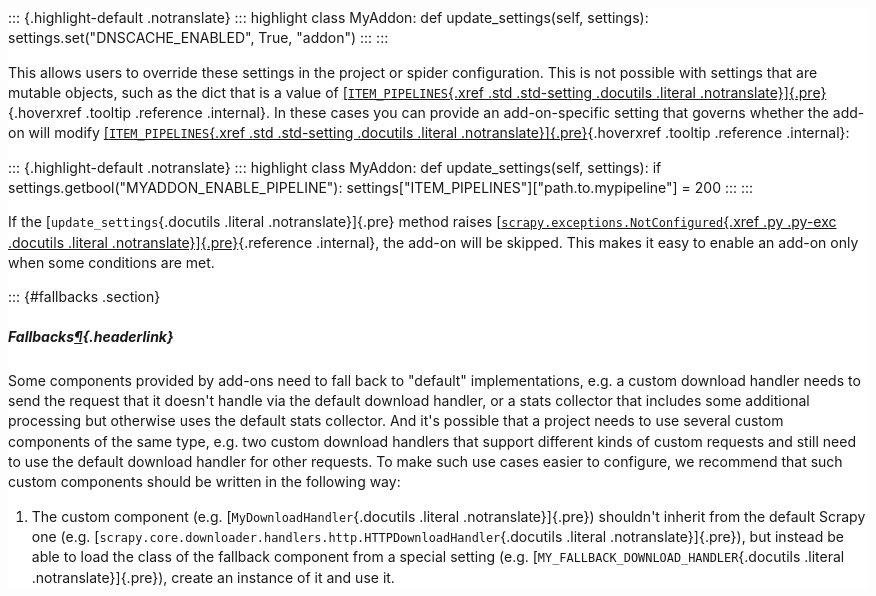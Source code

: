 ::: {.highlight-default .notranslate}
::: highlight
    class MyAddon:
        def update_settings(self, settings):
            settings.set("DNSCACHE_ENABLED", True, "addon")
:::
:::

This allows users to override these settings in the project or spider
configuration. This is not possible with settings that are mutable
objects, such as the dict that is a value of [[`ITEM_PIPELINES`{.xref
.std .std-setting .docutils .literal
.notranslate}]{.pre}](index.html#std-setting-ITEM_PIPELINES){.hoverxref
.tooltip .reference .internal}. In these cases you can provide an
add-on-specific setting that governs whether the add-on will modify
[[`ITEM_PIPELINES`{.xref .std .std-setting .docutils .literal
.notranslate}]{.pre}](index.html#std-setting-ITEM_PIPELINES){.hoverxref
.tooltip .reference .internal}:

::: {.highlight-default .notranslate}
::: highlight
    class MyAddon:
        def update_settings(self, settings):
            if settings.getbool("MYADDON_ENABLE_PIPELINE"):
                settings["ITEM_PIPELINES"]["path.to.mypipeline"] = 200
:::
:::

If the [`update_settings`{.docutils .literal .notranslate}]{.pre} method
raises [[`scrapy.exceptions.NotConfigured`{.xref .py .py-exc .docutils
.literal
.notranslate}]{.pre}](index.html#scrapy.exceptions.NotConfigured "scrapy.exceptions.NotConfigured"){.reference
.internal}, the add-on will be skipped. This makes it easy to enable an
add-on only when some conditions are met.

::: {#fallbacks .section}
##### Fallbacks[¶](#fallbacks "Permalink to this heading"){.headerlink}

Some components provided by add-ons need to fall back to "default"
implementations, e.g. a custom download handler needs to send the
request that it doesn't handle via the default download handler, or a
stats collector that includes some additional processing but otherwise
uses the default stats collector. And it's possible that a project needs
to use several custom components of the same type, e.g. two custom
download handlers that support different kinds of custom requests and
still need to use the default download handler for other requests. To
make such use cases easier to configure, we recommend that such custom
components should be written in the following way:

1.  The custom component (e.g. [`MyDownloadHandler`{.docutils .literal
    .notranslate}]{.pre}) shouldn't inherit from the default Scrapy one
    (e.g.
    [`scrapy.core.downloader.handlers.http.HTTPDownloadHandler`{.docutils
    .literal .notranslate}]{.pre}), but instead be able to load the
    class of the fallback component from a special setting (e.g.
    [`MY_FALLBACK_DOWNLOAD_HANDLER`{.docutils .literal
    .notranslate}]{.pre}), create an instance of it and use it.
